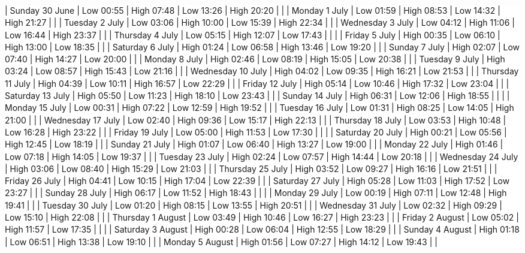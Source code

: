 | Sunday 30 June | Low 00:55 | High 07:48 | Low 13:26 | High 20:20 |  |
| Monday 1 July | Low 01:59 | High 08:53 | Low 14:32 | High 21:27 |  |
| Tuesday 2 July | Low 03:06 | High 10:00 | Low 15:39 | High 22:34 |  |
| Wednesday 3 July | Low 04:12 | High 11:06 | Low 16:44 | High 23:37 |  |
| Thursday 4 July | Low 05:15 | High 12:07 | Low 17:43 |  |  |
| Friday 5 July | High 00:35 | Low 06:10 | High 13:00 | Low 18:35 |  |
| Saturday 6 July | High 01:24 | Low 06:58 | High 13:46 | Low 19:20 |  |
| Sunday 7 July | High 02:07 | Low 07:40 | High 14:27 | Low 20:00 |  |
| Monday 8 July | High 02:46 | Low 08:19 | High 15:05 | Low 20:38 |  |
| Tuesday 9 July | High 03:24 | Low 08:57 | High 15:43 | Low 21:16 |  |
| Wednesday 10 July | High 04:02 | Low 09:35 | High 16:21 | Low 21:53 |  |
| Thursday 11 July | High 04:39 | Low 10:11 | High 16:57 | Low 22:29 |  |
| Friday 12 July | High 05:14 | Low 10:46 | High 17:32 | Low 23:04 |  |
| Saturday 13 July | High 05:50 | Low 11:23 | High 18:10 | Low 23:43 |  |
| Sunday 14 July | High 06:31 | Low 12:06 | High 18:55 |  |  |
| Monday 15 July | Low 00:31 | High 07:22 | Low 12:59 | High 19:52 |  |
| Tuesday 16 July | Low 01:31 | High 08:25 | Low 14:05 | High 21:00 |  |
| Wednesday 17 July | Low 02:40 | High 09:36 | Low 15:17 | High 22:13 |  |
| Thursday 18 July | Low 03:53 | High 10:48 | Low 16:28 | High 23:22 |  |
| Friday 19 July | Low 05:00 | High 11:53 | Low 17:30 |  |  |
| Saturday 20 July | High 00:21 | Low 05:56 | High 12:45 | Low 18:19 |  |
| Sunday 21 July | High 01:07 | Low 06:40 | High 13:27 | Low 19:00 |  |
| Monday 22 July | High 01:46 | Low 07:18 | High 14:05 | Low 19:37 |  |
| Tuesday 23 July | High 02:24 | Low 07:57 | High 14:44 | Low 20:18 |  |
| Wednesday 24 July | High 03:06 | Low 08:40 | High 15:29 | Low 21:03 |  |
| Thursday 25 July | High 03:52 | Low 09:27 | High 16:16 | Low 21:51 |  |
| Friday 26 July | High 04:41 | Low 10:15 | High 17:04 | Low 22:39 |  |
| Saturday 27 July | High 05:28 | Low 11:03 | High 17:52 | Low 23:27 |  |
| Sunday 28 July | High 06:17 | Low 11:52 | High 18:43 |  |  |
| Monday 29 July | Low 00:19 | High 07:11 | Low 12:48 | High 19:41 |  |
| Tuesday 30 July | Low 01:20 | High 08:15 | Low 13:55 | High 20:51 |  |
| Wednesday 31 July | Low 02:32 | High 09:29 | Low 15:10 | High 22:08 |  |
| Thursday 1 August | Low 03:49 | High 10:46 | Low 16:27 | High 23:23 |  |
| Friday 2 August | Low 05:02 | High 11:57 | Low 17:35 |  |  |
| Saturday 3 August | High 00:28 | Low 06:04 | High 12:55 | Low 18:29 |  |
| Sunday 4 August | High 01:18 | Low 06:51 | High 13:38 | Low 19:10 |  |
| Monday 5 August | High 01:56 | Low 07:27 | High 14:12 | Low 19:43 |  |